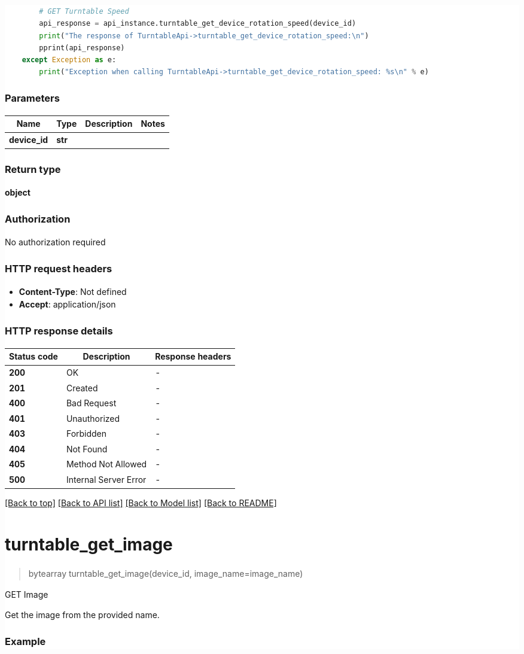 ```python
        # GET Turntable Speed
        api_response = api_instance.turntable_get_device_rotation_speed(device_id)
        print("The response of TurntableApi->turntable_get_device_rotation_speed:\n")
        pprint(api_response)
    except Exception as e:
        print("Exception when calling TurntableApi->turntable_get_device_rotation_speed: %s\n" % e)
```



### Parameters


Name | Type | Description  | Notes
------------- | ------------- | ------------- | -------------
 **device_id** | **str**|  | 

### Return type

**object**

### Authorization

No authorization required

### HTTP request headers

 - **Content-Type**: Not defined
 - **Accept**: application/json

### HTTP response details

| Status code | Description | Response headers |
|-------------|-------------|------------------|
**200** | OK |  -  |
**201** | Created |  -  |
**400** | Bad Request |  -  |
**401** | Unauthorized |  -  |
**403** | Forbidden |  -  |
**404** | Not Found |  -  |
**405** | Method Not Allowed |  -  |
**500** | Internal Server Error |  -  |

[[Back to top]](#) [[Back to API list]](../README.md#documentation-for-api-endpoints) [[Back to Model list]](../README.md#documentation-for-models) [[Back to README]](../README.md)

# **turntable_get_image**
> bytearray turntable_get_image(device_id, image_name=image_name)

GET Image

Get the image from the provided name.

### Example
